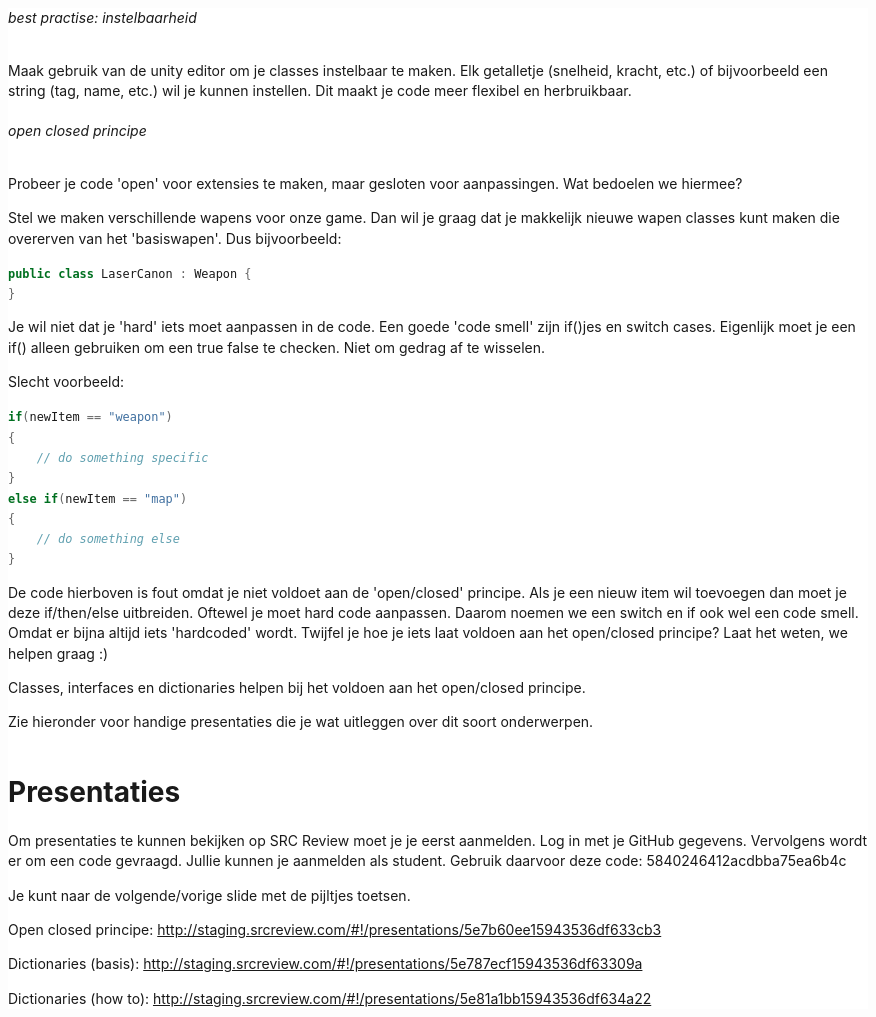 ###### best practise: instelbaarheid

Maak gebruik van de unity editor om je classes instelbaar te maken. Elk getalletje (snelheid, kracht, etc.) of bijvoorbeeld een string (tag, name, etc.) wil je kunnen instellen. Dit maakt je code meer flexibel en herbruikbaar.

###### open closed principe

Probeer je code 'open' voor extensies te maken, maar gesloten voor aanpassingen.
Wat bedoelen we hiermee?

Stel we maken verschillende wapens voor onze game. Dan wil je graag dat je makkelijk nieuwe wapen classes kunt maken die overerven van het 'basiswapen'.
Dus bijvoorbeeld:

```c#
public class LaserCanon : Weapon {
}
```

Je wil niet dat je 'hard' iets moet aanpassen in de code.
Een goede 'code smell' zijn if()jes en switch cases. Eigenlijk moet je een if() alleen gebruiken om een true false te checken. Niet om gedrag af te wisselen.

Slecht voorbeeld:

```c#
if(newItem == "weapon")
{
    // do something specific
}
else if(newItem == "map")
{
    // do something else
}
```

De code hierboven is fout omdat je niet voldoet aan de 'open/closed' principe. Als je een nieuw item wil toevoegen dan moet je deze if/then/else uitbreiden. Oftewel je moet hard code aanpassen.
Daarom noemen we een switch en if ook wel een code smell. Omdat er bijna altijd iets 'hardcoded' wordt.
Twijfel je hoe je iets laat voldoen aan het open/closed principe? Laat het weten, we helpen graag :)

Classes, interfaces en dictionaries helpen bij het voldoen aan het open/closed principe.

Zie hieronder voor handige presentaties die je wat uitleggen over dit soort onderwerpen.

# Presentaties

Om presentaties te kunnen bekijken op SRC Review moet je je eerst aanmelden. Log in met je GitHub gegevens.
Vervolgens wordt er om een code gevraagd. Jullie kunnen je aanmelden als student. Gebruik daarvoor deze code: 5840246412acdbba75ea6b4c

Je kunt naar de volgende/vorige slide met de pijltjes toetsen.

Open closed principe: http://staging.srcreview.com/#!/presentations/5e7b60ee15943536df633cb3

Dictionaries (basis): http://staging.srcreview.com/#!/presentations/5e787ecf15943536df63309a

Dictionaries (how to): http://staging.srcreview.com/#!/presentations/5e81a1bb15943536df634a22

